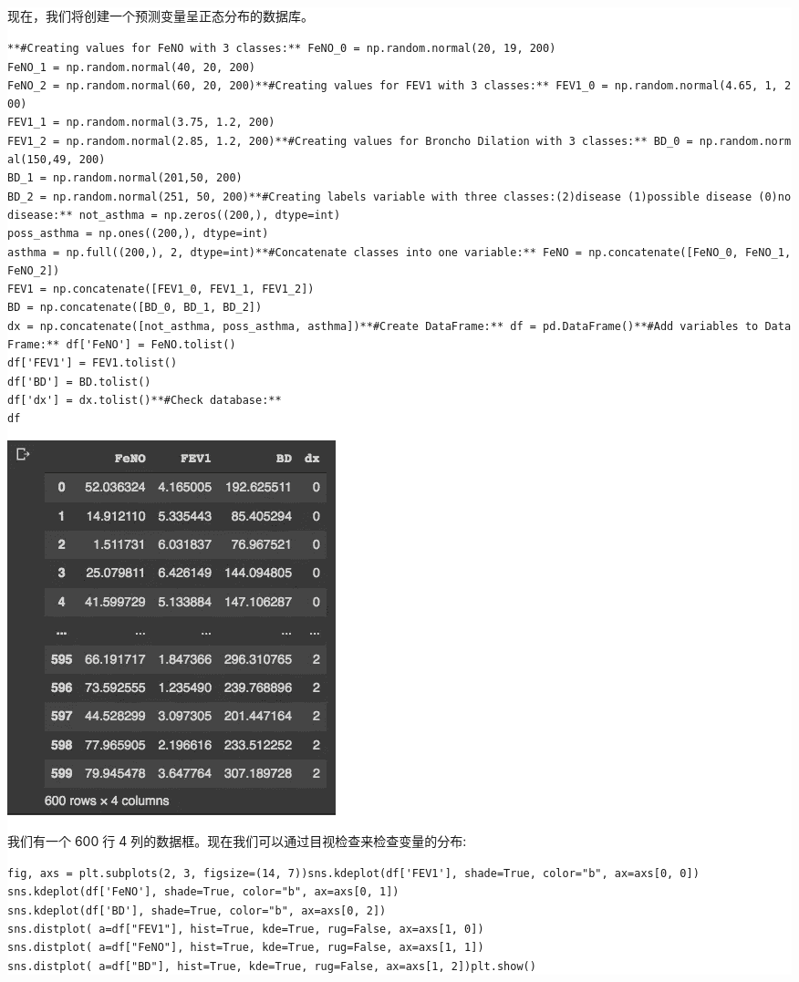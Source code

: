 现在，我们将创建一个预测变量呈正态分布的数据库。

```
**#Creating values for FeNO with 3 classes:** FeNO_0 = np.random.normal(20, 19, 200)
FeNO_1 = np.random.normal(40, 20, 200)
FeNO_2 = np.random.normal(60, 20, 200)**#Creating values for FEV1 with 3 classes:** FEV1_0 = np.random.normal(4.65, 1, 200)
FEV1_1 = np.random.normal(3.75, 1.2, 200)
FEV1_2 = np.random.normal(2.85, 1.2, 200)**#Creating values for Broncho Dilation with 3 classes:** BD_0 = np.random.normal(150,49, 200)
BD_1 = np.random.normal(201,50, 200)
BD_2 = np.random.normal(251, 50, 200)**#Creating labels variable with three classes:(2)disease (1)possible disease (0)no disease:** not_asthma = np.zeros((200,), dtype=int)
poss_asthma = np.ones((200,), dtype=int)
asthma = np.full((200,), 2, dtype=int)**#Concatenate classes into one variable:** FeNO = np.concatenate([FeNO_0, FeNO_1, FeNO_2])
FEV1 = np.concatenate([FEV1_0, FEV1_1, FEV1_2])
BD = np.concatenate([BD_0, BD_1, BD_2])
dx = np.concatenate([not_asthma, poss_asthma, asthma])**#Create DataFrame:** df = pd.DataFrame()**#Add variables to DataFrame:** df['FeNO'] = FeNO.tolist()
df['FEV1'] = FEV1.tolist()
df['BD'] = BD.tolist()
df['dx'] = dx.tolist()**#Check database:**
df
```

![](img/ff23df879da02f20401a10ca07474036.png)

我们有一个 600 行 4 列的数据框。现在我们可以通过目视检查来检查变量的分布:

```
fig, axs = plt.subplots(2, 3, figsize=(14, 7))sns.kdeplot(df['FEV1'], shade=True, color="b", ax=axs[0, 0])
sns.kdeplot(df['FeNO'], shade=True, color="b", ax=axs[0, 1])
sns.kdeplot(df['BD'], shade=True, color="b", ax=axs[0, 2])
sns.distplot( a=df["FEV1"], hist=True, kde=True, rug=False, ax=axs[1, 0])
sns.distplot( a=df["FeNO"], hist=True, kde=True, rug=False, ax=axs[1, 1])
sns.distplot( a=df["BD"], hist=True, kde=True, rug=False, ax=axs[1, 2])plt.show()
```

